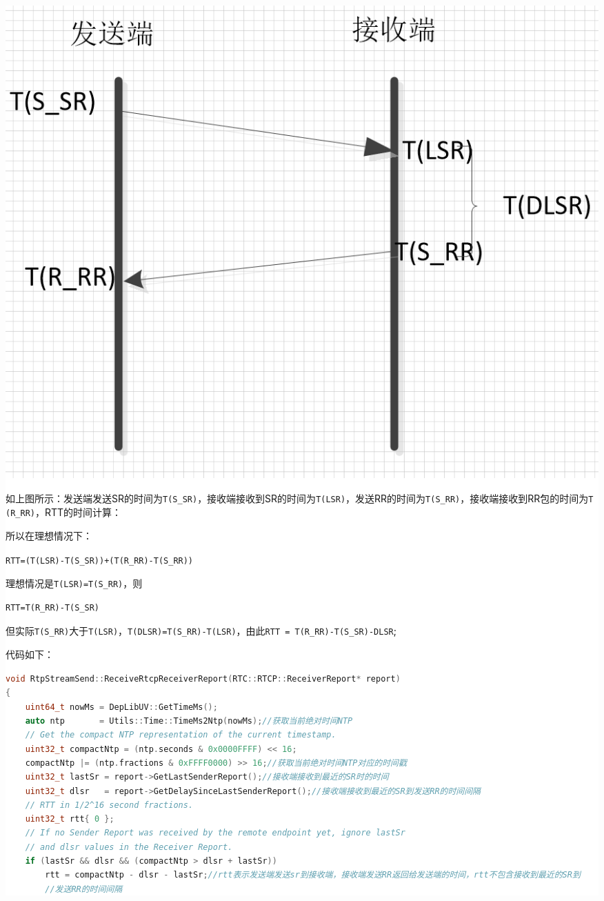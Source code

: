 ![](./image/20220312-1510-3.png)

如上图所示：发送端发送SR的时间为`T(S_SR)`，接收端接收到SR的时间为`T(LSR)`，发送RR的时间为`T(S_RR)`，接收端接收到RR包的时间为`T(R_RR)`，RTT的时间计算：  

所以在理想情况下：  

`RTT=(T(LSR)-T(S_SR))+(T(R_RR)-T(S_RR))`

理想情况是`T(LSR)=T(S_RR)`，则

`RTT=T(R_RR)-T(S_SR)`

但实际`T(S_RR)`大于`T(LSR)`，`T(DLSR)=T(S_RR)-T(LSR)`，由此`RTT = T(R_RR)-T(S_SR)-DLSR`;

代码如下：

```cpp
void RtpStreamSend::ReceiveRtcpReceiverReport(RTC::RTCP::ReceiverReport* report)
{
    uint64_t nowMs = DepLibUV::GetTimeMs();
    auto ntp       = Utils::Time::TimeMs2Ntp(nowMs);//获取当前绝对时间NTP
    // Get the compact NTP representation of the current timestamp.
    uint32_t compactNtp = (ntp.seconds & 0x0000FFFF) << 16;
    compactNtp |= (ntp.fractions & 0xFFFF0000) >> 16;//获取当前绝对时间NTP对应的时间戳
    uint32_t lastSr = report->GetLastSenderReport();//接收端接收到最近的SR时的时间
    uint32_t dlsr   = report->GetDelaySinceLastSenderReport();//接收端接收到最近的SR到发送RR的时间间隔
    // RTT in 1/2^16 second fractions.
    uint32_t rtt{ 0 };
    // If no Sender Report was received by the remote endpoint yet, ignore lastSr
    // and dlsr values in the Receiver Report.
    if (lastSr && dlsr && (compactNtp > dlsr + lastSr))
    	rtt = compactNtp - dlsr - lastSr;//rtt表示发送端发送sr到接收端，接收端发送RR返回给发送端的时间，rtt不包含接收到最近的SR到
    	//发送RR的时间间隔
```